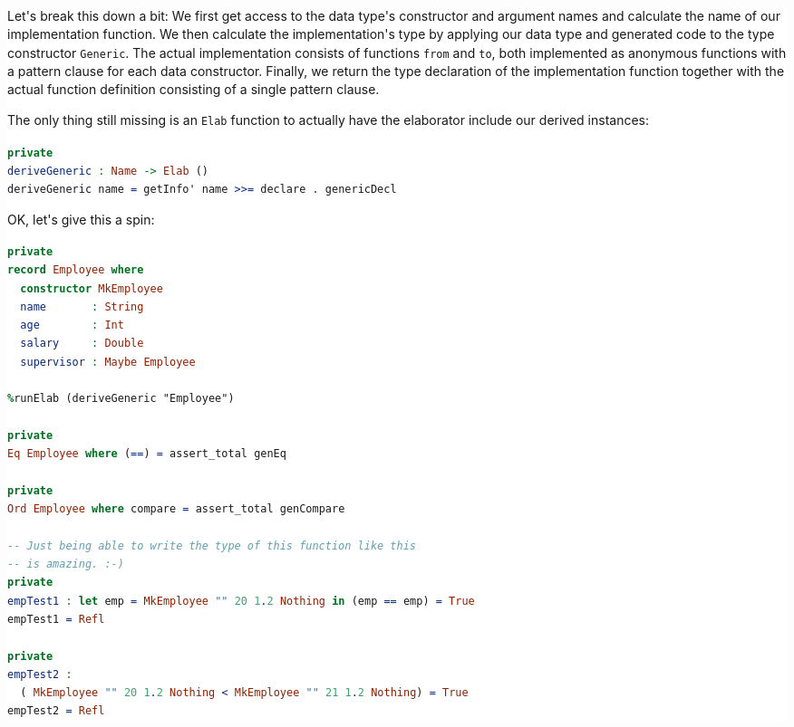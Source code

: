 Let's break this down a bit: We first get access
to the data type's constructor and argument names
and calculate the name
of our implementation function. We then calculate
the implementation's type by applying our data type and
generated code to the type constructor `Generic`.
The actual implementation consists of functions `from`
and `to`, both implemented as anonymous functions
with a pattern clause for each data constructor.
Finally, we return the type declaration of
the implementation function together with the actual
function definition consisting of a single pattern clause.

The only thing still missing is an `Elab` function
to actually have the elaborator include our derived
instances:

```idris
private
deriveGeneric : Name -> Elab ()
deriveGeneric name = getInfo' name >>= declare . genericDecl
```

OK, let's give this a spin:

```idris
private
record Employee where
  constructor MkEmployee
  name       : String
  age        : Int
  salary     : Double
  supervisor : Maybe Employee

%runElab (deriveGeneric "Employee")

private
Eq Employee where (==) = assert_total genEq

private
Ord Employee where compare = assert_total genCompare

-- Just being able to write the type of this function like this
-- is amazing. :-)
private
empTest1 : let emp = MkEmployee "" 20 1.2 Nothing in (emp == emp) = True
empTest1 = Refl

private
empTest2 :
  ( MkEmployee "" 20 1.2 Nothing < MkEmployee "" 21 1.2 Nothing) = True
empTest2 = Refl
```
